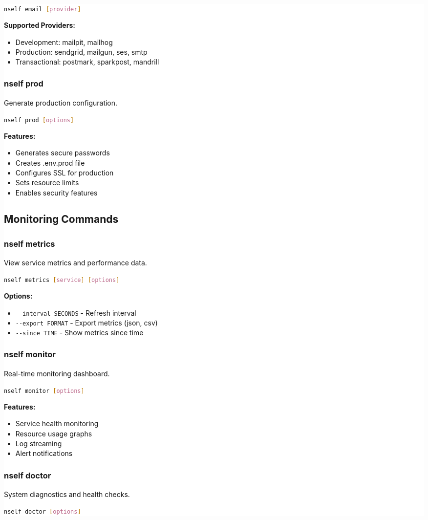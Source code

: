 ```bash
nself email [provider]
```

**Supported Providers:**
- Development: mailpit, mailhog
- Production: sendgrid, mailgun, ses, smtp
- Transactional: postmark, sparkpost, mandrill

### nself prod
Generate production configuration.

```bash
nself prod [options]
```

**Features:**
- Generates secure passwords
- Creates .env.prod file
- Configures SSL for production
- Sets resource limits
- Enables security features

## Monitoring Commands

### nself metrics
View service metrics and performance data.

```bash
nself metrics [service] [options]
```

**Options:**
- `--interval SECONDS` - Refresh interval
- `--export FORMAT` - Export metrics (json, csv)
- `--since TIME` - Show metrics since time

### nself monitor
Real-time monitoring dashboard.

```bash
nself monitor [options]
```

**Features:**
- Service health monitoring
- Resource usage graphs
- Log streaming
- Alert notifications

### nself doctor
System diagnostics and health checks.

```bash
nself doctor [options]
```
